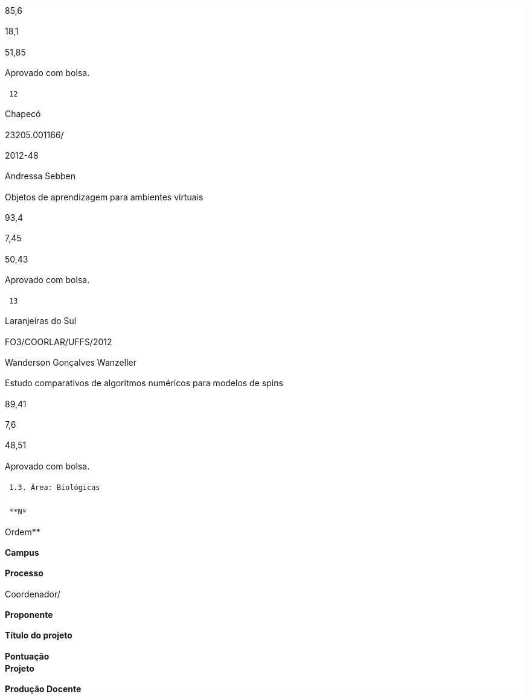    85,6

   18,1

   51,85

   Aprovado com bolsa.

     12

   Chapecó

   23205.001166/

 2012-48

   Andressa Sebben

   Objetos de aprendizagem para ambientes virtuais

   93,4

   7,45

   50,43

   Aprovado com bolsa.

     13

   Laranjeiras do Sul

   FO3/COORLAR/UFFS/2012

   Wanderson Gonçalves Wanzeller

   Estudo comparativos de algoritmos numéricos para modelos de spins 

   89,41

   7,6

   48,51

   Aprovado com bolsa.

     1.3. Área: Biológicas

     **Nº  
 Ordem**

   **Campus**

   **Processo**

   Coordenador/

 **Proponente**

   **Título do projeto**

   **Pontuação   
 Projeto**

   **Produção Docente**
